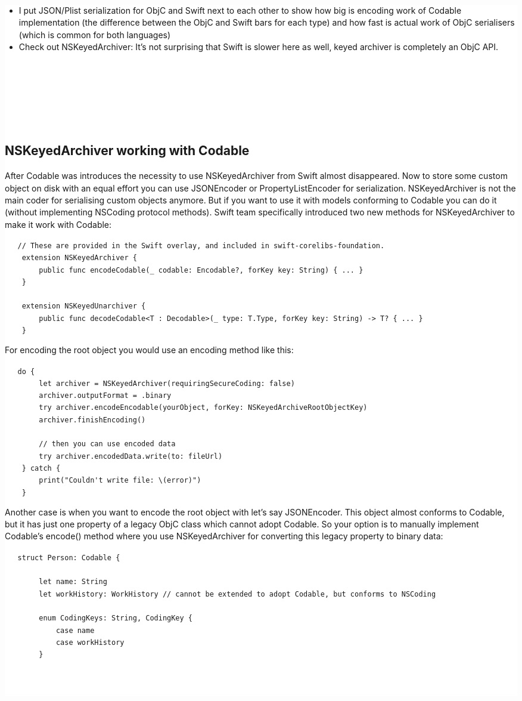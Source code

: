   * I put JSON/Plist serialization for ObjC and Swift next to each other to show how big is encoding work of Codable implementation (the difference between the ObjC and Swift bars for each type) and how fast is actual work of ObjC serialisers (which is common for both languages)
  * Check out NSKeyedArchiver: It&#8217;s not surprising that Swift is slower here as well, keyed archiver is completely an ObjC API.

<div style="height:105px" aria-hidden="true" class="wp-block-spacer">
</div>

## NSKeyedArchiver working with Codable

After Codable was introduces the necessity to use NSKeyedArchiver from Swift almost disappeared. Now to store some custom object on disk with an equal effort you can use JSONEncoder or PropertyListEncoder for serialization. NSKeyedArchiver is not the main coder for serialising custom objects anymore. But if you want to use it with models conforming to Codable you can do it (without implementing NSCoding protocol methods). Swift team specifically introduced two new methods for NSKeyedArchiver to make it work with Codable:

<pre class="wp-block-code"><code>	// These are provided in the Swift overlay, and included in swift-corelibs-foundation.
	extension NSKeyedArchiver {
	    public func encodeCodable(_ codable: Encodable?, forKey key: String) { ... }
	}

	extension NSKeyedUnarchiver {
	    public func decodeCodable&lt;T : Decodable>(_ type: T.Type, forKey key: String) -> T? { ... }
	}</code></pre>

For encoding the root object you would use an encoding method like this:

<pre class="wp-block-code"><code>	do {
	    let archiver = NSKeyedArchiver(requiringSecureCoding: false)
	    archiver.outputFormat = .binary
	    try archiver.encodeEncodable(yourObject, forKey: NSKeyedArchiveRootObjectKey)
	    archiver.finishEncoding()

	    // then you can use encoded data
	    try archiver.encodedData.write(to: fileUrl)
	} catch {
	    print("Couldn't write file: \(error)")
	}</code></pre>

Another case is when you want to encode the root object with let&#8217;s say JSONEncoder. This object almost conforms to Codable, but it has just one property of a legacy ObjC class which cannot adopt Codable. So your option is to manually implement Codable&#8217;s encode() method where you use NSKeyedArchiver for converting this legacy property to binary data:

<pre class="wp-block-code"><code>	struct Person: Codable {

	    let name: String
	    let workHistory: WorkHistory // cannot be extended to adopt Codable, but conforms to NSCoding

	    enum CodingKeys: String, CodingKey {
	        case name
	        case workHistory
	    }
